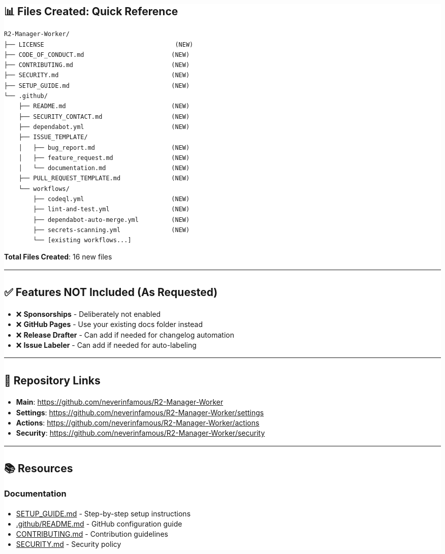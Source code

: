 
## 📊 Files Created: Quick Reference

```
R2-Manager-Worker/
├── LICENSE                                    (NEW)
├── CODE_OF_CONDUCT.md                        (NEW)
├── CONTRIBUTING.md                           (NEW)
├── SECURITY.md                               (NEW)
├── SETUP_GUIDE.md                            (NEW)
└── .github/
    ├── README.md                             (NEW)
    ├── SECURITY_CONTACT.md                   (NEW)
    ├── dependabot.yml                        (NEW)
    ├── ISSUE_TEMPLATE/
    │   ├── bug_report.md                     (NEW)
    │   ├── feature_request.md                (NEW)
    │   └── documentation.md                  (NEW)
    ├── PULL_REQUEST_TEMPLATE.md              (NEW)
    └── workflows/
        ├── codeql.yml                        (NEW)
        ├── lint-and-test.yml                 (NEW)
        ├── dependabot-auto-merge.yml         (NEW)
        ├── secrets-scanning.yml              (NEW)
        └── [existing workflows...]
```

**Total Files Created**: 16 new files

---

## ✅ Features NOT Included (As Requested)

- ❌ **Sponsorships** - Deliberately not enabled
- ❌ **GitHub Pages** - Use your existing docs folder instead
- ❌ **Release Drafter** - Can add if needed for changelog automation
- ❌ **Issue Labeler** - Can add if needed for auto-labeling

---

## 🔗 Repository Links

- **Main**: https://github.com/neverinfamous/R2-Manager-Worker
- **Settings**: https://github.com/neverinfamous/R2-Manager-Worker/settings
- **Actions**: https://github.com/neverinfamous/R2-Manager-Worker/actions
- **Security**: https://github.com/neverinfamous/R2-Manager-Worker/security

---

## 📚 Resources

### Documentation
- [SETUP_GUIDE.md](../SETUP_GUIDE.md) - Step-by-step setup instructions
- [.github/README.md](./README.md) - GitHub configuration guide
- [CONTRIBUTING.md](../CONTRIBUTING.md) - Contribution guidelines
- [SECURITY.md](../SECURITY.md) - Security policy
